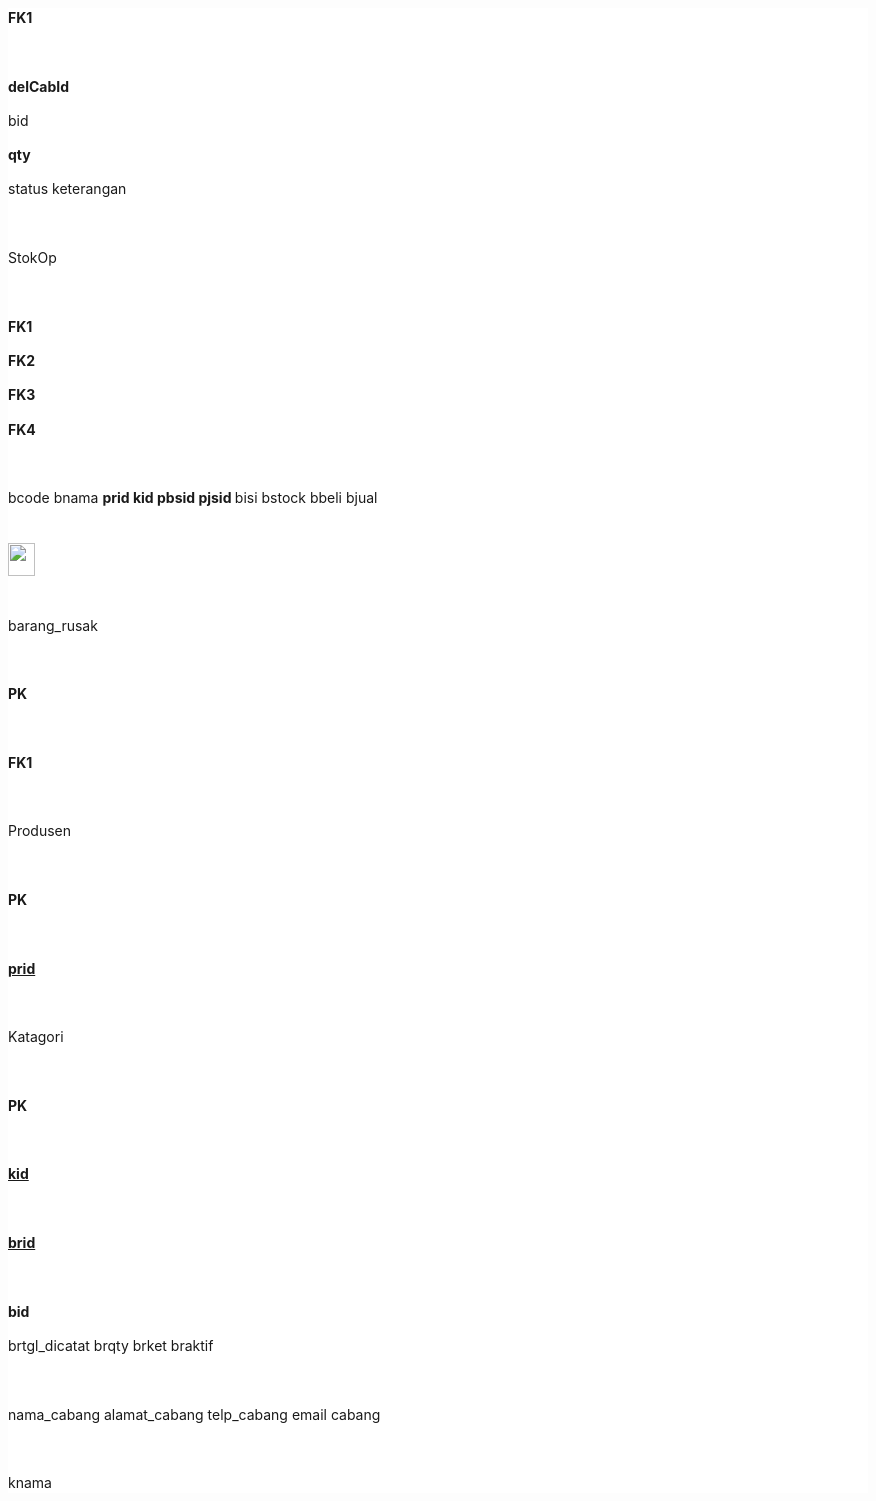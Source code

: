 <div>
<p><span class="font6" style="font-weight:bold;">FK1</span></p>
</div><br clear="all">
<div>
<p><span class="font6" style="font-weight:bold;">delCabId</span></p>
<p><span class="font6">bid</span></p>
<p><span class="font6" style="font-weight:bold;">qty</span></p>
<p><span class="font6">status keterangan</span></p>
</div><br clear="all">
<div>
<p><span class="font6">StokOp</span></p>
</div><br clear="all">
<div>
<p><span class="font6" style="font-weight:bold;">FK1</span></p>
<p><span class="font6" style="font-weight:bold;">FK2</span></p>
<p><span class="font6" style="font-weight:bold;">FK3</span></p>
<p><span class="font6" style="font-weight:bold;">FK4</span></p>
</div><br clear="all">
<div>
<p><span class="font6">bcode bnama </span><span class="font6" style="font-weight:bold;">prid kid pbsid pjsid </span><span class="font6">bisi bstock bbeli bjual</span></p>
</div><br clear="all">
<div><img src="https://jurnal.harianregional.com/media/20744-50.jpg" alt="" style="width:20pt;height:25pt;">
</div><br clear="all">
<div>
<p><span class="font6">barang_rusak</span></p>
</div><br clear="all">
<div>
<p><span class="font6" style="font-weight:bold;">PK</span></p>
</div><br clear="all">
<div>
<p><span class="font6" style="font-weight:bold;">FK1</span></p>
</div><br clear="all">
<div>
<p><span class="font6">Produsen</span></p>
</div><br clear="all">
<div>
<p><span class="font6" style="font-weight:bold;">PK</span></p>
</div><br clear="all">
<div>
<p><span class="font6" style="font-weight:bold;text-decoration:underline;">prid</span></p>
</div><br clear="all">
<div>
<p><span class="font6">Katagori</span></p>
</div><br clear="all">
<div>
<p><span class="font6" style="font-weight:bold;">PK</span></p>
</div><br clear="all">
<div>
<p><span class="font6" style="font-weight:bold;text-decoration:underline;">kid</span></p>
</div><br clear="all">
<div>
<p><span class="font6" style="font-weight:bold;text-decoration:underline;">brid</span></p>
</div><br clear="all">
<div>
<p><span class="font6" style="font-weight:bold;">bid</span></p>
<p><span class="font6">brtgl_dicatat brqty brket braktif</span></p>
</div><br clear="all">
<div>
<p><span class="font6">nama_cabang alamat_cabang telp_cabang email cabang</span></p>
</div><br clear="all">
<div>
<p><span class="font6">knama</span></p>